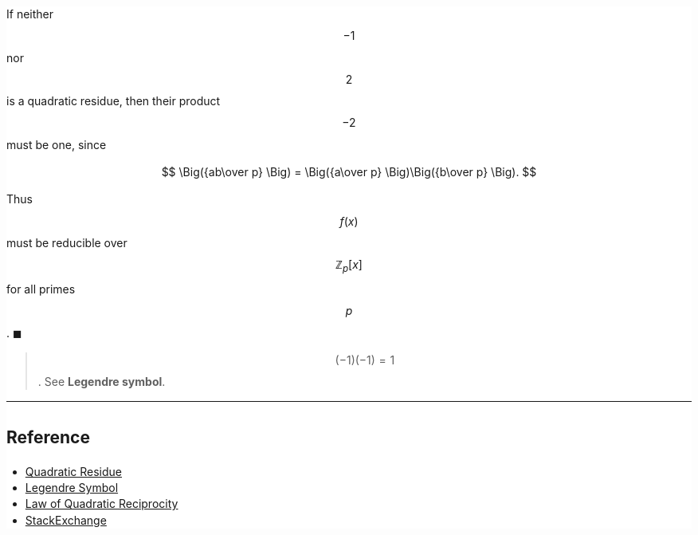 If neither $$-1$$ nor $$2$$ is a quadratic residue, then their product $$-2$$ must be one, since 

$$
\Big({ab\over p} \Big) = \Big({a\over p} \Big)\Big({b\over p} \Big).
$$

Thus $$f(x)$$ must be reducible over $$\mathbb{Z}_p[x]$$ for all primes $$p$$. ◼

> $$(-1)(-1) = 1$$. See **Legendre symbol**.

---

## Reference

- [Quadratic Residue](https://brilliant.org/wiki/quadratic-residues/)
- [Legendre Symbol](https://brilliant.org/wiki/legendre-symbol/)
- [Law of Quadratic Reciprocity](https://brilliant.org/wiki/law-of-quadratic-reciprocity/)
- [StackExchange](https://math.stackexchange.com/questions/77155/irreducible-polynomial-which-is-reducible-modulo-every-prime)